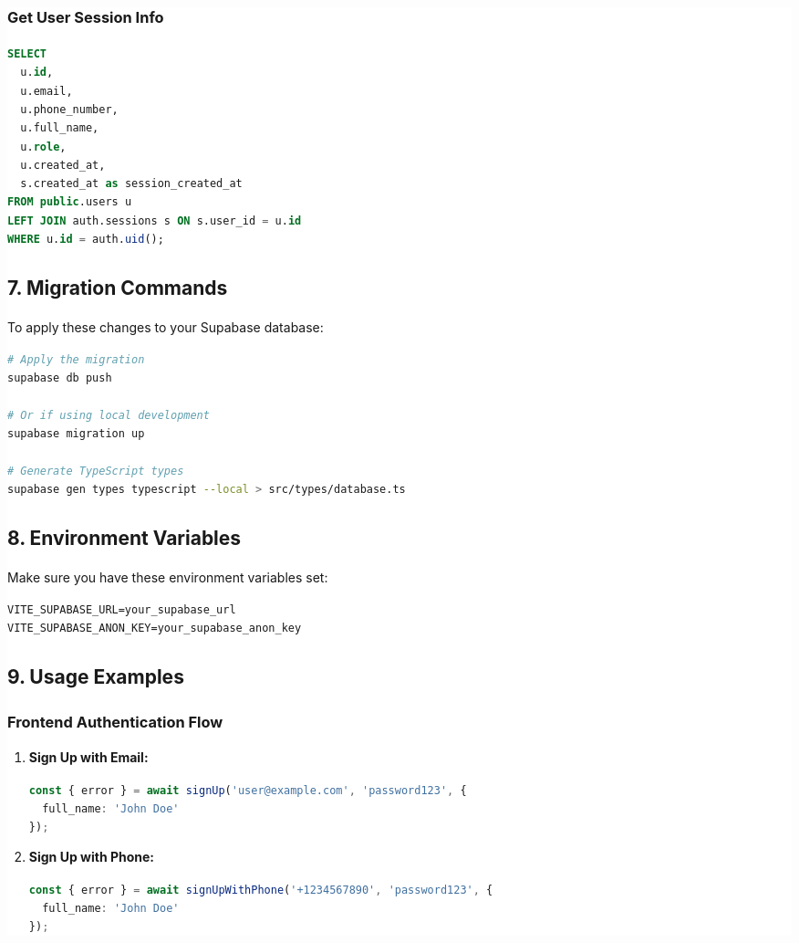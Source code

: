### Get User Session Info
```sql
SELECT 
  u.id,
  u.email,
  u.phone_number,
  u.full_name,
  u.role,
  u.created_at,
  s.created_at as session_created_at
FROM public.users u
LEFT JOIN auth.sessions s ON s.user_id = u.id
WHERE u.id = auth.uid();
```

## 7. Migration Commands

To apply these changes to your Supabase database:

```bash
# Apply the migration
supabase db push

# Or if using local development
supabase migration up

# Generate TypeScript types
supabase gen types typescript --local > src/types/database.ts
```

## 8. Environment Variables

Make sure you have these environment variables set:

```env
VITE_SUPABASE_URL=your_supabase_url
VITE_SUPABASE_ANON_KEY=your_supabase_anon_key
```

## 9. Usage Examples

### Frontend Authentication Flow

1. **Sign Up with Email:**
   ```typescript
   const { error } = await signUp('user@example.com', 'password123', {
     full_name: 'John Doe'
   });
   ```

2. **Sign Up with Phone:**
   ```typescript
   const { error } = await signUpWithPhone('+1234567890', 'password123', {
     full_name: 'John Doe'
   });
   ```
